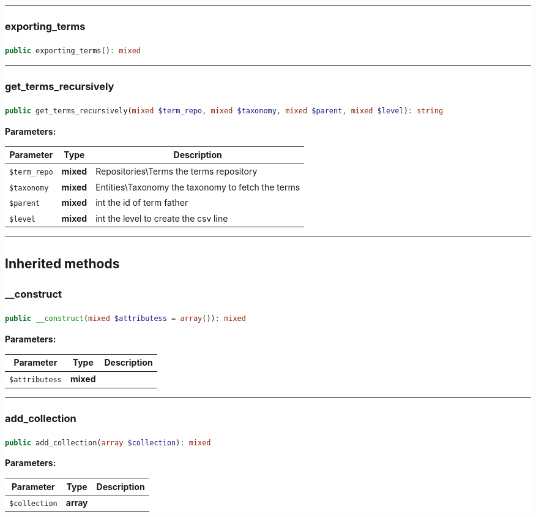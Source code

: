 ***

### exporting_terms

```php
public exporting_terms(): mixed
```

***

### get_terms_recursively

```php
public get_terms_recursively(mixed $term_repo, mixed $taxonomy, mixed $parent, mixed $level): string
```

**Parameters:**

| Parameter    | Type      | Description                                       |
|--------------|-----------|---------------------------------------------------|
| `$term_repo` | **mixed** | Repositories\Terms the terms repository           |
| `$taxonomy`  | **mixed** | Entities\Taxonomy the taxonomy to fetch the terms |
| `$parent`    | **mixed** | int the id of term father                         |
| `$level`     | **mixed** | int the level to create the csv line              |

***

## Inherited methods

### __construct

```php
public __construct(mixed $attributess = array()): mixed
```

**Parameters:**

| Parameter      | Type      | Description |
|----------------|-----------|-------------|
| `$attributess` | **mixed** |             |

***

### add_collection

```php
public add_collection(array $collection): mixed
```

**Parameters:**

| Parameter     | Type      | Description |
|---------------|-----------|-------------|
| `$collection` | **array** |             |
